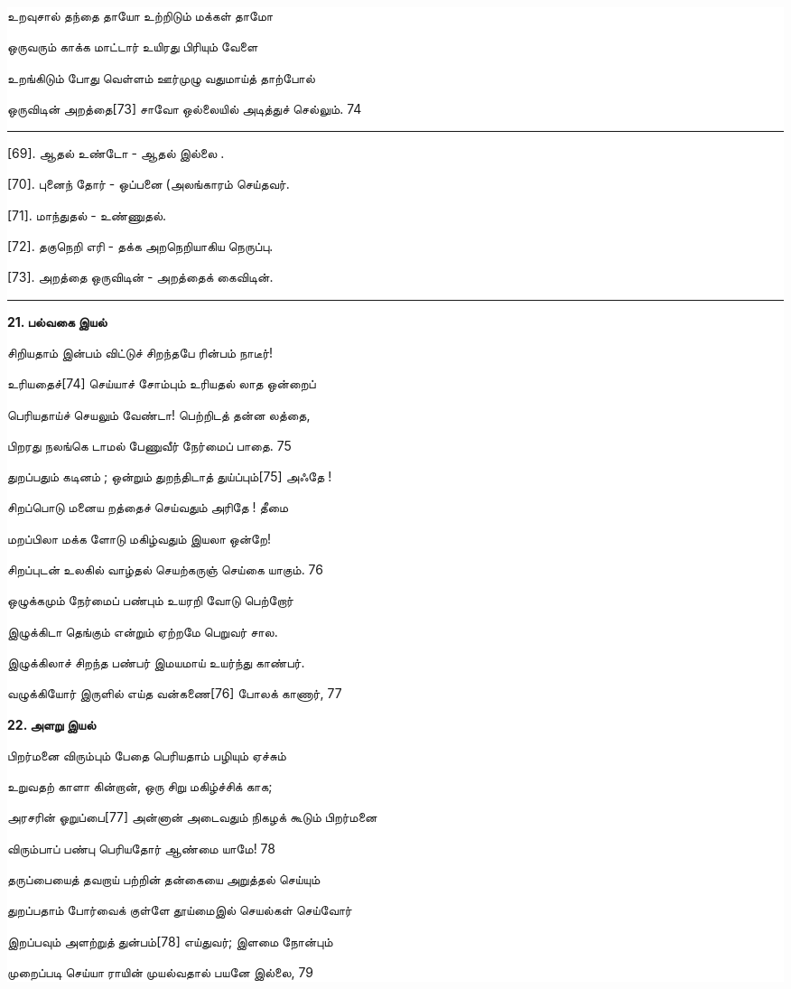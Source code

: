 உறவுசால் தந்தை தாயோ உற்றிடும் மக்கள் தாமோ  

ஒருவரும் காக்க மாட்டார் உயிரது பிரியும் வேளை  

உறங்கிடும் போது வெள்ளம் ஊர்முழு வதுமாய்த் தாற்போல்  

ஒருவிடின் அறத்தை[73] சாவோ ஒல்லையில் அடித்துச் செல்லும். 74  

------  

[69]. ஆதல் உண்டோ - ஆதல் இல்லை .  

[70]. புனைந் தோர் - ஒப்பனை (அலங்காரம் செய்தவர்.  

[71]. மாந்துதல் - உண்ணுதல்.  

[72]. தகுநெறி எரி - தக்க அறநெறியாகிய நெருப்பு.  

[73]. அறத்தை ஒருவிடின் - அறத்தைக் கைவிடின்.  

------  

**21. பல்வகை இயல்**  

சிறியதாம் இன்பம் விட்டுச் சிறந்தபே ரின்பம் நாடீர்!  

உரியதைச்[74] செய்யாச் சோம்பும் உரியதல் லாத ஒன்றைப்  

பெரியதாய்ச் செயலும் வேண்டா! பெற்றிடத் தன்ன லத்தை,  

பிறரது நலங்கெ டாமல் பேணுவீர் நேர்மைப் பாதை. 75  

துறப்பதும் கடினம் ; ஒன்றும் துறந்திடாத் துய்ப்பும்[75] அஃதே !  

சிறப்பொடு மனைய றத்தைச் செய்வதும் அரிதே ! தீமை  

மறப்பிலா மக்க ளோடு மகிழ்வதும் இயலா ஒன்றே!  

சிறப்புடன் உலகில் வாழ்தல் செயற்கருஞ் செய்கை யாகும். 76  

ஒழுக்கமும் நேர்மைப் பண்பும் உயரறி வோடு பெற்றோர்  

இழுக்கிடா தெங்கும் என்றும் ஏற்றமே பெறுவர் சால.  

இழுக்கிலாச் சிறந்த பண்பர் இமயமாய் உயர்ந்து காண்பர்.  

வழுக்கியோர் இருளில் எய்த வன்கணை[76] போலக் காணார், 77  

**22. அளறு இயல்**  

பிறர்மனை விரும்பும் பேதை பெரியதாம் பழியும் ஏச்சும்  

உறுவதற் காளா கின்றான், ஒரு சிறு மகிழ்ச்சிக் காக;  

அரசரின் ஓறுப்பை[77] அன்னான் அடைவதும் நிகழக் கூடும் பிறர்மனை  

விரும்பாப் பண்பு பெரியதோர் ஆண்மை யாமே! 78  

தருப்பையைத் தவறாய் பற்றின் தன்கையை அறுத்தல் செய்யும்  

துறப்பதாம் போர்வைக் குள்ளே தூய்மைஇல் செயல்கள் செய்வோர்  

இறப்பவும் அளற்றுத் துன்பம்[78] எய்துவர்; இளமை நோன்பும்  

முறைப்படி செய்யா ராயின் முயல்வதால் பயனே இல்லை, 79  
